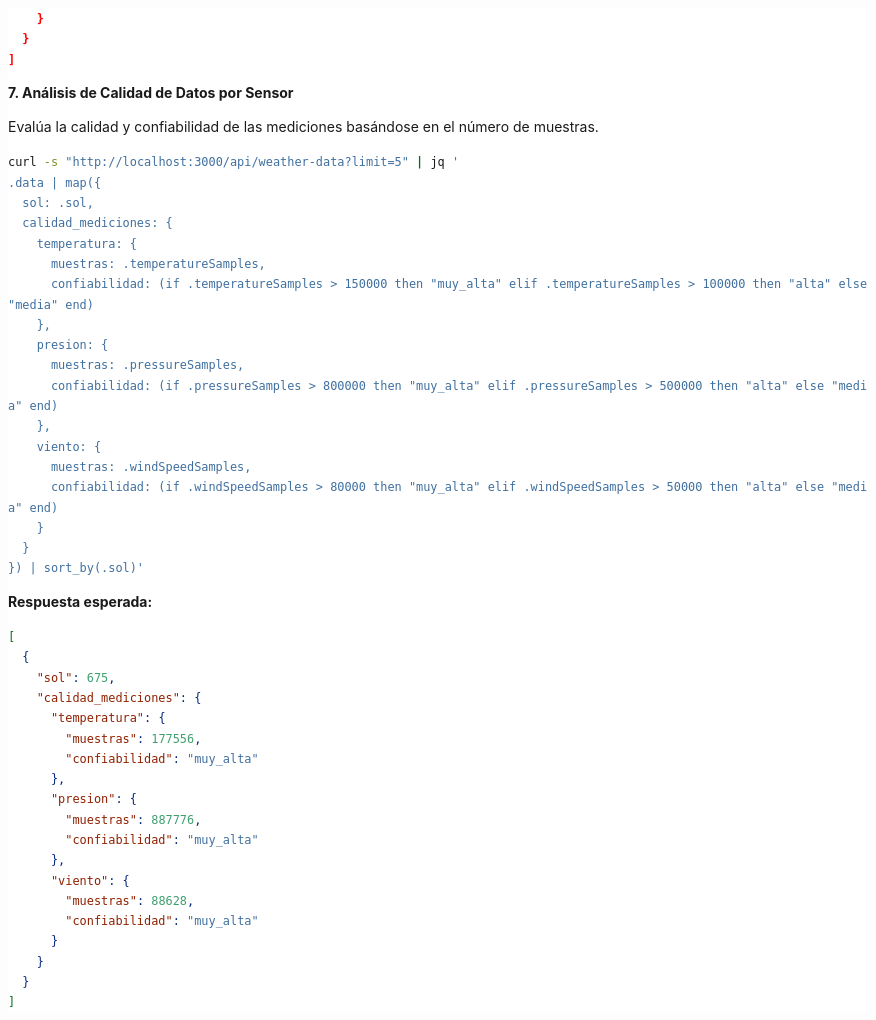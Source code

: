 ```json
    }
  }
]
```

**7. Análisis de Calidad de Datos por Sensor**

Evalúa la calidad y confiabilidad de las mediciones basándose en el número de muestras.

```bash
curl -s "http://localhost:3000/api/weather-data?limit=5" | jq '
.data | map({
  sol: .sol,
  calidad_mediciones: {
    temperatura: {
      muestras: .temperatureSamples,
      confiabilidad: (if .temperatureSamples > 150000 then "muy_alta" elif .temperatureSamples > 100000 then "alta" else "media" end)
    },
    presion: {
      muestras: .pressureSamples,
      confiabilidad: (if .pressureSamples > 800000 then "muy_alta" elif .pressureSamples > 500000 then "alta" else "media" end)
    },
    viento: {
      muestras: .windSpeedSamples,
      confiabilidad: (if .windSpeedSamples > 80000 then "muy_alta" elif .windSpeedSamples > 50000 then "alta" else "media" end)
    }
  }
}) | sort_by(.sol)'
```

**Respuesta esperada:**
```json
[
  {
    "sol": 675,
    "calidad_mediciones": {
      "temperatura": {
        "muestras": 177556,
        "confiabilidad": "muy_alta"
      },
      "presion": {
        "muestras": 887776,
        "confiabilidad": "muy_alta"
      },
      "viento": {
        "muestras": 88628,
        "confiabilidad": "muy_alta"
      }
    }
  }
]
```
